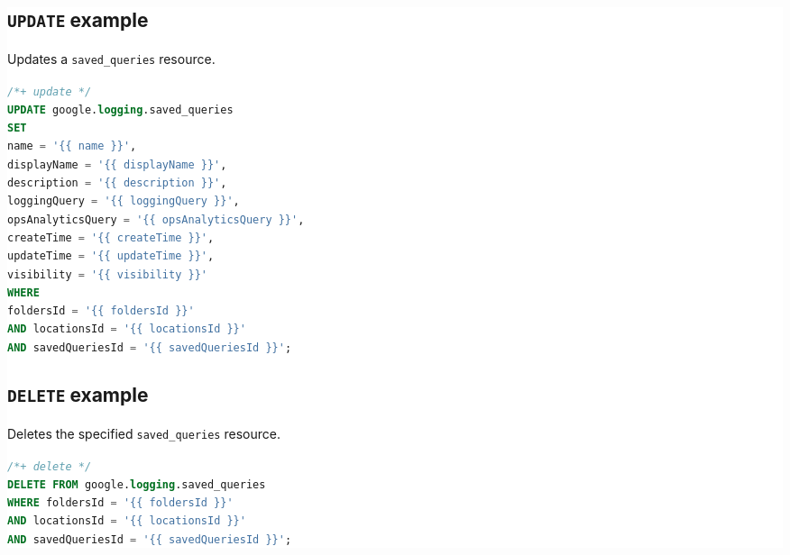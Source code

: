 </TabItem>
</Tabs>

## `UPDATE` example

Updates a <code>saved_queries</code> resource.

```sql
/*+ update */
UPDATE google.logging.saved_queries
SET 
name = '{{ name }}',
displayName = '{{ displayName }}',
description = '{{ description }}',
loggingQuery = '{{ loggingQuery }}',
opsAnalyticsQuery = '{{ opsAnalyticsQuery }}',
createTime = '{{ createTime }}',
updateTime = '{{ updateTime }}',
visibility = '{{ visibility }}'
WHERE 
foldersId = '{{ foldersId }}'
AND locationsId = '{{ locationsId }}'
AND savedQueriesId = '{{ savedQueriesId }}';
```

## `DELETE` example

Deletes the specified <code>saved_queries</code> resource.

```sql
/*+ delete */
DELETE FROM google.logging.saved_queries
WHERE foldersId = '{{ foldersId }}'
AND locationsId = '{{ locationsId }}'
AND savedQueriesId = '{{ savedQueriesId }}';
```
